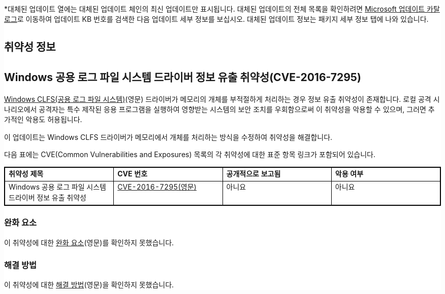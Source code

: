 \*대체된 업데이트 열에는 대체된 업데이트 체인의 최신 업데이트만 표시됩니다. 대체된 업데이트의 전체 목록을 확인하려면 [Microsoft 업데이트 카탈로그](http://catalog.update.microsoft.com/v7/site/home.aspx)로 이동하여 업데이트 KB 번호를 검색한 다음 업데이트 세부 정보를 보십시오. 대체된 업데이트 정보는 패키지 세부 정보 탭에 나와 있습니다.

취약성 정보
-----------

 
Windows 공용 로그 파일 시스템 드라이버 정보 유출 취약성(CVE-2016-7295)
----------------------------------------------------------------------

[Windows CLFS(공용 로그 파일 시스템)](https://technet.microsoft.com/ko-kr/library/security/dn848375.aspx)(영문) 드라이버가 메모리의 개체를 부적절하게 처리하는 경우 정보 유출 취약성이 존재합니다. 로컬 공격 시나리오에서 공격자는 특수 제작된 응용 프로그램을 실행하여 영향받는 시스템의 보안 조치를 우회함으로써 이 취약성을 악용할 수 있으며, 그러면 추가적인 악용도 허용됩니다.  

이 업데이트는 Windows CLFS 드라이버가 메모리에서 개체를 처리하는 방식을 수정하여 취약성을 해결합니다.

다음 표에는 CVE(Common Vulnerabilities and Exposures) 목록의 각 취약성에 대한 표준 항목 링크가 포함되어 있습니다.

 
<p></p>
<table style="border:1px solid black;">
<colgroup>
<col width="25%" />
<col width="25%" />
<col width="25%" />
<col width="25%" />
</colgroup>
<tbody>
<tr class="odd">
<td style="border:1px solid black;"><strong>취약성 제목</strong></td>
<td style="border:1px solid black;"><strong>CVE 번호</strong></td>
<td style="border:1px solid black;"><strong>공개적으로 보고됨</strong></td>
<td style="border:1px solid black;"><strong>악용 여부</strong></td>
</tr>
<tr class="even">
<td style="border:1px solid black;">Windows 공용 로그 파일 시스템 드라이버 정보 유출 취약성</td>
<td style="border:1px solid black;"><a href="http://www.cve.mitre.org/cgi-bin/cvename.cgi?name=cve-2016-7295">CVE-2016-7295(영문)</a></td>
<td style="border:1px solid black;">아니요</td>
<td style="border:1px solid black;">아니요</td>
</tr>
</tbody>
</table>

<p></p>

  
### 완화 요소
  
이 취약성에 대한 [완화 요소](https://technet.microsoft.com/ko-kr/library/security/dn848375.aspx)(영문)를 확인하지 못했습니다.
  
### 해결 방법
  
이 취약성에 대한 [해결 방법](https://technet.microsoft.com/ko-kr/library/security/dn848375.aspx)(영문)을 확인하지 못했습니다.
  
